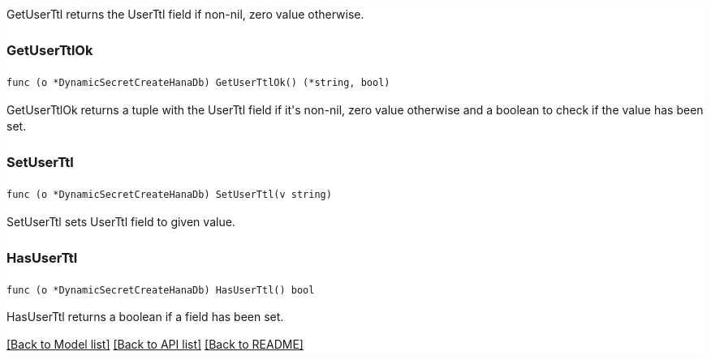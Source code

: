 GetUserTtl returns the UserTtl field if non-nil, zero value otherwise.

### GetUserTtlOk

`func (o *DynamicSecretCreateHanaDb) GetUserTtlOk() (*string, bool)`

GetUserTtlOk returns a tuple with the UserTtl field if it's non-nil, zero value otherwise
and a boolean to check if the value has been set.

### SetUserTtl

`func (o *DynamicSecretCreateHanaDb) SetUserTtl(v string)`

SetUserTtl sets UserTtl field to given value.

### HasUserTtl

`func (o *DynamicSecretCreateHanaDb) HasUserTtl() bool`

HasUserTtl returns a boolean if a field has been set.


[[Back to Model list]](../README.md#documentation-for-models) [[Back to API list]](../README.md#documentation-for-api-endpoints) [[Back to README]](../README.md)


